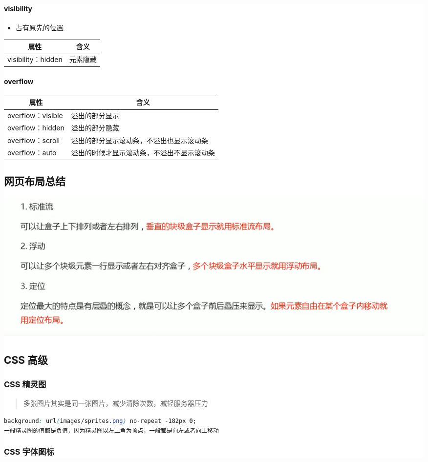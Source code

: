 #### visibility

- 占有原先的位置

| 属性               | 含义     |
| ------------------ | -------- |
| visibility：hidden | 元素隐藏 |

#### overflow

| 属性              | 含义                                       |
| ----------------- | ------------------------------------------ |
| overflow：visible | 溢出的部分显示                             |
| overflow：hidden  | 溢出的部分隐藏                             |
| overflow：scroll  | 溢出的部分显示滚动条，不溢出也显示滚动条   |
| overflow：auto    | 溢出的时候才显示滚动条，不溢出不显示滚动条 |

## 网页布局总结

![image-20230418213447788](./assets/image-20230418213447788.png)

## CSS 高级

### CSS 精灵图

> 多张图片其实是同一张图片，减少清除次数，减轻服务器压力

```css
background: url(images/sprites.png) no-repeat -182px 0;
一般精灵图的值都是负值，因为精灵图以左上角为顶点，一般都是向左或者向上移动
```

### CSS 字体图标
